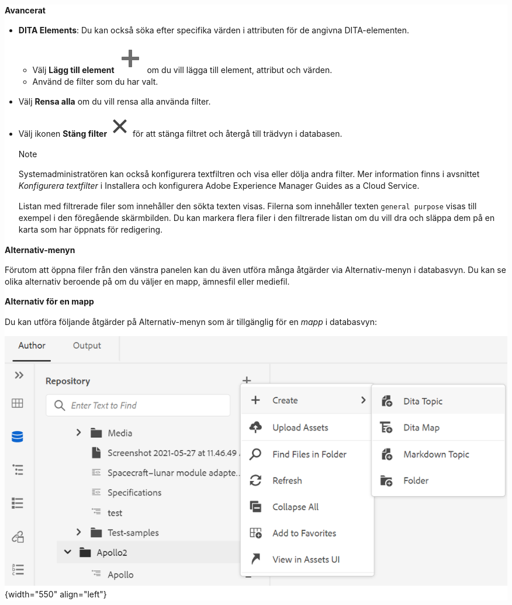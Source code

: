 **Avancerat**

- **DITA Elements**: Du kan också söka efter specifika värden i attributen för de angivna DITA-elementen.
   - Välj **Lägg till element** ![Lägg till ikon](images/Add_icon.svg) om du vill lägga till element, attribut och värden.
   - Använd de filter som du har valt.

- Välj **Rensa alla** om du vill rensa alla använda filter.


- Välj ikonen **Stäng filter** ![stäng ikon](images/close-icon.svg) för att stänga filtret och återgå till trädvyn i databasen.

  >[!NOTE]
  >
  >Systemadministratören kan också konfigurera textfiltren och visa eller dölja andra filter. Mer information finns i avsnittet *Konfigurera textfilter* i Installera och konfigurera Adobe Experience Manager Guides as a Cloud Service.
  >
  >Listan med filtrerade filer som innehåller den sökta texten visas. Filerna som innehåller texten `general purpose` visas till exempel i den föregående skärmbilden. Du kan markera flera filer i den filtrerade listan om du vill dra och släppa dem på en karta som har öppnats för redigering.




**Alternativ-menyn**

Förutom att öppna filer från den vänstra panelen kan du även utföra många åtgärder via Alternativ-menyn i databasvyn. Du kan se olika alternativ beroende på om du väljer en mapp, ämnesfil eller mediefil.

**Alternativ för en mapp**

Du kan utföra följande åtgärder på Alternativ-menyn som är tillgänglig för en *mapp* i databasvyn:

![](images/options-menu-folder_cs.PNG){width="550" align="left"}
